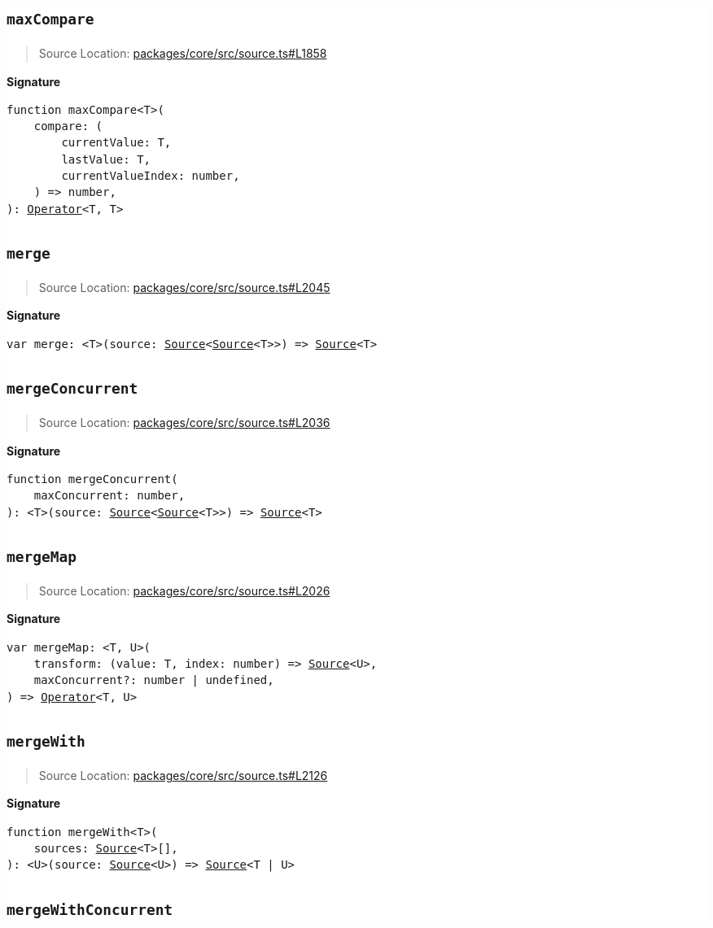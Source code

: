 ## <a name="maxCompare"></a><code>maxCompare</code>

> Source Location: [packages\/core\/src\/source.ts#L1858](..\/packages\/core\/src\/source.ts#L1858)

<b>Signature</b>

<pre>function maxCompare&lt;T&gt;(<br>    compare: (<br>        currentValue: T,<br>        lastValue: T,<br>        currentValueIndex: number,<br>    ) =&gt; number,<br>): <a href="01-api-basics.md#Operator">Operator</a>&lt;T, T&gt;</pre>

## <a name="merge"></a><code>merge</code>

> Source Location: [packages\/core\/src\/source.ts#L2045](..\/packages\/core\/src\/source.ts#L2045)

<b>Signature</b>

<pre>var merge: &lt;T&gt;(source: <a href="01-api-basics.md#Source-Interface">Source</a>&lt;<a href="01-api-basics.md#Source-Interface">Source</a>&lt;T&gt;&gt;) =&gt; <a href="01-api-basics.md#Source-Interface">Source</a>&lt;T&gt;</pre>

## <a name="mergeConcurrent"></a><code>mergeConcurrent</code>

> Source Location: [packages\/core\/src\/source.ts#L2036](..\/packages\/core\/src\/source.ts#L2036)

<b>Signature</b>

<pre>function mergeConcurrent(<br>    maxConcurrent: number,<br>): &lt;T&gt;(source: <a href="01-api-basics.md#Source-Interface">Source</a>&lt;<a href="01-api-basics.md#Source-Interface">Source</a>&lt;T&gt;&gt;) =&gt; <a href="01-api-basics.md#Source-Interface">Source</a>&lt;T&gt;</pre>

## <a name="mergeMap"></a><code>mergeMap</code>

> Source Location: [packages\/core\/src\/source.ts#L2026](..\/packages\/core\/src\/source.ts#L2026)

<b>Signature</b>

<pre>var mergeMap: &lt;T, U&gt;(<br>    transform: (value: T, index: number) =&gt; <a href="01-api-basics.md#Source-Interface">Source</a>&lt;U&gt;,<br>    maxConcurrent?: number | undefined,<br>) =&gt; <a href="01-api-basics.md#Operator">Operator</a>&lt;T, U&gt;</pre>

## <a name="mergeWith"></a><code>mergeWith</code>

> Source Location: [packages\/core\/src\/source.ts#L2126](..\/packages\/core\/src\/source.ts#L2126)

<b>Signature</b>

<pre>function mergeWith&lt;T&gt;(<br>    sources: <a href="01-api-basics.md#Source-Interface">Source</a>&lt;T&gt;[],<br>): &lt;U&gt;(source: <a href="01-api-basics.md#Source-Interface">Source</a>&lt;U&gt;) =&gt; <a href="01-api-basics.md#Source-Interface">Source</a>&lt;T | U&gt;</pre>

## <a name="mergeWithConcurrent"></a><code>mergeWithConcurrent</code>
